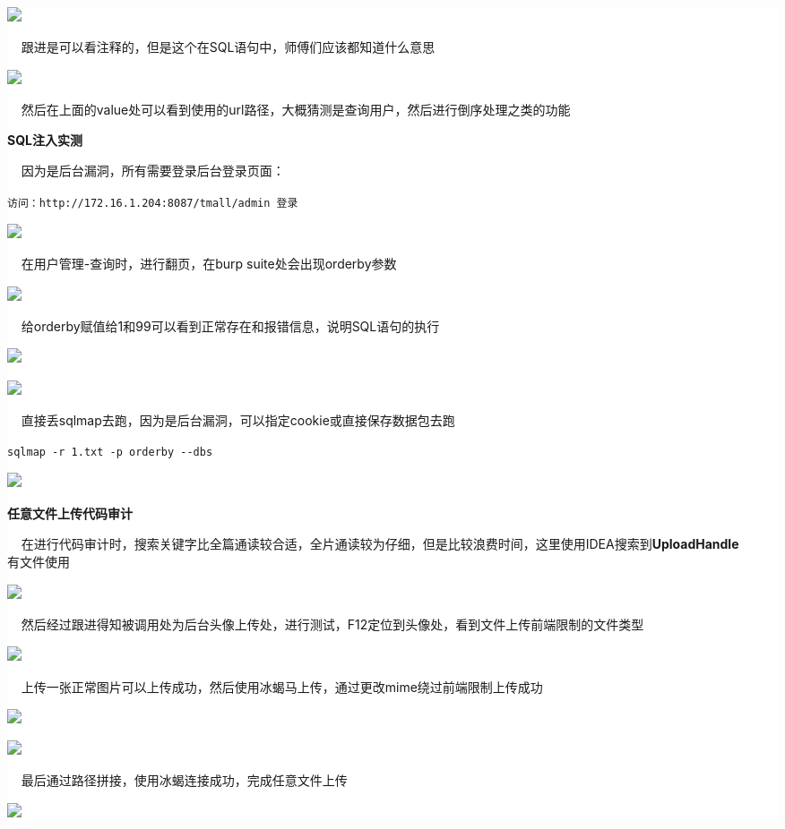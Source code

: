 ![](https://mmbiz.qpic.cn/mmbiz_png/icdGEWOnYLpMhVjoGbibaJppJicmLH51esSCNPqEXRPpmib6foy61VwBMNzNtJpXicia43BUtHDZJZzIddGmzFaxMmjg/640?wx_fmt=png&from=appmsg "")  
  
    跟进是可以看注释的，但是这个在SQL语句中，师傅们应该都知道什么意思  
  
![](https://mmbiz.qpic.cn/mmbiz_png/icdGEWOnYLpMhVjoGbibaJppJicmLH51esSKML833qqUPC4ictiatiaP2RJ6ugjJicGI6iahV5d9b4hM1vkjcLtE2NpPtQ/640?wx_fmt=png&from=appmsg "")  
  
    然后在上面的value处可以看到使用的url路径，大概猜测是查询用户，然后进行倒序处理之类的功能  
  
**SQL注入实测**  
  
    因为是后台漏洞，所有需要登录后台登录页面：  
```
访问：http://172.16.1.204:8087/tmall/admin 登录
```  
  
![](https://mmbiz.qpic.cn/mmbiz_png/icdGEWOnYLpPGbCLybMynXxtLiaXzT73BO7kVq1YaIrhAvibobWlsZ3rDaOxHm9wUSjMD3Y8yrmWMl6EWyude4ETw/640?wx_fmt=png&from=appmsg "")  
  
    在用户管理-查询时，进行翻页，在burp suite处会出现orderby参数  
  
![](https://mmbiz.qpic.cn/mmbiz_png/icdGEWOnYLpPGbCLybMynXxtLiaXzT73BOD4ibxNiaHZQ9uQ0kODIzaP1nsbFhxeXrG9rOT5K8JFxicB6JImStAR3nw/640?wx_fmt=png&from=appmsg "")  
  
    给orderby赋值给1和99可以看到正常存在和报错信息，说明SQL语句的执行  
  
![](https://mmbiz.qpic.cn/mmbiz_png/icdGEWOnYLpPGbCLybMynXxtLiaXzT73BOqMCU80LSQYoB1F3v9HxUKMaBIFOouqCKV1jzC0wLCOmx5ceQhEBJTA/640?wx_fmt=png&from=appmsg "")  
  
![](https://mmbiz.qpic.cn/mmbiz_png/icdGEWOnYLpPGbCLybMynXxtLiaXzT73BOnBG9jFXARyPyh8UgchF7iaH2CozZeS50icpNmcCQNGHhvDtsL30vq6gA/640?wx_fmt=png&from=appmsg "")  
  
    直接丢sqlmap去跑，因为是后台漏洞，可以指定cookie或直接保存数据包去跑  
```
sqlmap -r 1.txt -p orderby --dbs
```  
  
![](https://mmbiz.qpic.cn/mmbiz_png/icdGEWOnYLpPGbCLybMynXxtLiaXzT73BOoBO7R1FBcAZrSxmjL5wfQdmpAl5ROYrpuPZZtLuaKdSNxeW2BpmliaA/640?wx_fmt=png&from=appmsg "")  
  
**任意文件上传代码审计**  
  
    在进行代码审计时，搜索关键字比全篇通读较合适，全片通读较为仔细，但是比较浪费时间，这里使用IDEA搜索到**UploadHandle**  
有文件使用  
  
![](https://mmbiz.qpic.cn/mmbiz_png/icdGEWOnYLpPGbCLybMynXxtLiaXzT73BOoP2NcRrGdPkxVWibWorZnibjFVa3Ez1SPXia6Z3JQicj6iamicbtPiaLRgfSw/640?wx_fmt=png&from=appmsg "")  
  
    然后经过跟进得知被调用处为后台头像上传处，进行测试，F12定位到头像处，看到文件上传前端限制的文件类型  
  
![](https://mmbiz.qpic.cn/mmbiz_png/icdGEWOnYLpPGbCLybMynXxtLiaXzT73BOBp0Sv8Pj1KIoibqyXxbvLs9oSVmFGwweXiczltXPdr4bPGicoiaxJRsrCw/640?wx_fmt=png&from=appmsg "")  
  
    上传一张正常图片可以上传成功，然后使用冰蝎马上传，通过更改mime绕过前端限制上传成功  
  
![](https://mmbiz.qpic.cn/mmbiz_png/icdGEWOnYLpPGbCLybMynXxtLiaXzT73BOHRLwzCicuJA0n7T6iamPCZuQOFsvezJcSS5ehicgInwSzdjWydF7eAaibQ/640?wx_fmt=png&from=appmsg "")  
  
![](https://mmbiz.qpic.cn/mmbiz_png/icdGEWOnYLpPGbCLybMynXxtLiaXzT73BOUu2KvwbsQKBolriaWuia0y4UlHKZRcSw8u7icCHtKDPibKOGLg1eakBMmg/640?wx_fmt=png&from=appmsg "")  
  
    最后通过路径拼接，使用冰蝎连接成功，完成任意文件上传  
  
![](https://mmbiz.qpic.cn/mmbiz_png/icdGEWOnYLpPGbCLybMynXxtLiaXzT73BOp5z0Ns1l7lD4VOiaELHQ5dgZoPPhiab8OjnJhuDZzh0DDtK85ku7ncEA/640?wx_fmt=png&from=appmsg "")  
  